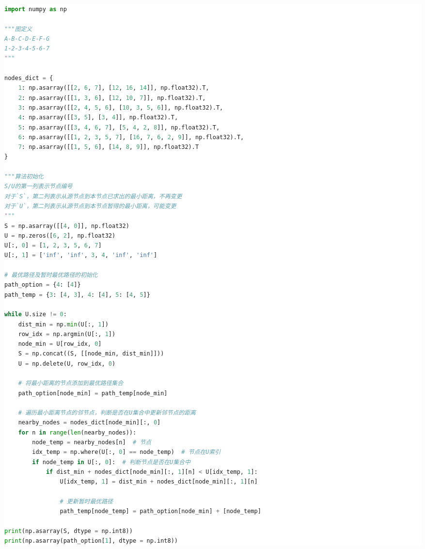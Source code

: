```python
import numpy as np

"""图定义
A-B-C-D-E-F-G
1-2-3-4-5-6-7
"""

nodes_dict = {
    1: np.asarray([[2, 6, 7], [12, 16, 14]], np.float32).T,
    2: np.asarray([[1, 3, 6], [12, 10, 7]], np.float32).T,
    3: np.asarray([[2, 4, 5, 6], [10, 3, 5, 6]], np.float32).T,
    4: np.asarray([[3, 5], [3, 4]], np.float32).T,
    5: np.asarray([[3, 4, 6, 7], [5, 4, 2, 8]], np.float32).T,
    6: np.asarray([[1, 2, 3, 5, 7], [16, 7, 6, 2, 9]], np.float32).T,
    7: np.asarray([[1, 5, 6], [14, 8, 9]], np.float32).T
}

"""算法初始化
S/U的第一列表示节点编号
对于`S`，第二列表示从源节点到本节点已求出的最小距离，不再变更
对于`U`，第二列表示从源节点到本节点暂得的最小距离，可能变更
"""
S = np.asarray([[4, 0]], np.float32)
U = np.zeros([6, 2], np.float32)
U[:, 0] = [1, 2, 3, 5, 6, 7]
U[:, 1] = ['inf', 'inf', 3, 4, 'inf', 'inf']

# 最优路径及暂时最优路径的初始化
path_option = {4: [4]}
path_temp = {3: [4, 3], 4: [4], 5: [4, 5]}

while U.size != 0:
    dist_min = np.min(U[:, 1])
    row_idx = np.argmin(U[:, 1])
    node_min = U[row_idx, 0]
    S = np.concat((S, [[node_min, dist_min]]))
    U = np.delete(U, row_idx, 0)
    
    # 将最小距离的节点添加到最优路径集合
    path_option[node_min] = path_temp[node_min]
    
    # 遍历最小距离节点的邻节点，判断是否在U集合中更新邻节点的距离
    nearby_nodes = nodes_dict[node_min][:, 0]
    for n in range(len(nearby_nodes)):
        node_temp = nearby_nodes[n]  # 节点
        idx_temp = np.where(U[:, 0] == node_temp)  # 节点在U索引
        if node_temp in U[:, 0]:  # 判断节点是否在U集合中
            if dist_min + nodes_dict[node_min][:, 1][n] < U[idx_temp, 1]:
                U[idx_temp, 1] = dist_min + nodes_dict[node_min][:, 1][n]
                
                # 更新暂时最优路径
                path_temp[node_temp] = path_option[node_min] + [node_temp]

print(np.asarray(S, dtype = np.int8))
print(np.asarray(path_option[1], dtype = np.int8))
```

